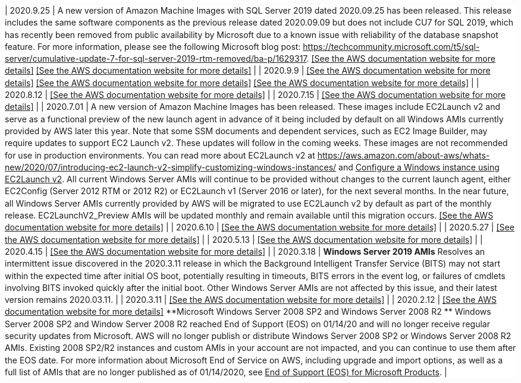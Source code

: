| 2020\.9\.25 |  A new version of Amazon Machine Images with SQL Server 2019 dated 2020\.09\.25 has been released\. This release includes the same software components as the previous release dated 2020\.09\.09 but does not include CU7 for SQL 2019, which has recently been removed from public availability by Microsoft due to a known issue with reliability of the database snapshot feature\. For more information, please see the following Microsoft blog post: [https://techcommunity\.microsoft\.com/t5/sql\-server/cumulative\-update\-7\-for\-sql\-server\-2019\-rtm\-removed/ba\-p/1629317](https://techcommunity.microsoft.com/t5/sql-server/cumulative-update-7-for-sql-server-2019-rtm-removed/ba-p/1629317)\. [\[See the AWS documentation website for more details\]](http://docs.aws.amazon.com/AWSEC2/latest/WindowsGuide/ec2-windows-ami-version-history.html) [\[See the AWS documentation website for more details\]](http://docs.aws.amazon.com/AWSEC2/latest/WindowsGuide/ec2-windows-ami-version-history.html)  | 
| 2020\.9\.9 |  [\[See the AWS documentation website for more details\]](http://docs.aws.amazon.com/AWSEC2/latest/WindowsGuide/ec2-windows-ami-version-history.html) [\[See the AWS documentation website for more details\]](http://docs.aws.amazon.com/AWSEC2/latest/WindowsGuide/ec2-windows-ami-version-history.html) [\[See the AWS documentation website for more details\]](http://docs.aws.amazon.com/AWSEC2/latest/WindowsGuide/ec2-windows-ami-version-history.html)  | 
| 2020\.8\.12 |  [\[See the AWS documentation website for more details\]](http://docs.aws.amazon.com/AWSEC2/latest/WindowsGuide/ec2-windows-ami-version-history.html)  | 
| 2020\.7\.15 |  [\[See the AWS documentation website for more details\]](http://docs.aws.amazon.com/AWSEC2/latest/WindowsGuide/ec2-windows-ami-version-history.html)  | 
| 2020\.7\.01 |  A new version of Amazon Machine Images has been released\. These images include EC2Launch v2 and serve as a functional preview of the new launch agent in advance of it being included by default on all Windows AMIs currently provided by AWS later this year\. Note that some SSM documents and dependent services, such as EC2 Image Builder, may require updates to support EC2 Launch v2\. These updates will follow in the coming weeks\. These images are not recommended for use in production environments\. You can read more about EC2Launch v2 at [https://aws\.amazon\.com/about\-aws/whats\-new/2020/07/introducing\-ec2\-launch\-v2\-simplify\-customizing\-windows\-instances/](http://aws.amazon.com/about-aws/whats-new/2020/07/introducing-ec2-launch-v2-simplify-customizing-windows-instances/) and [Configure a Windows instance using EC2Launch v2](ec2launch-v2.md)\. All current Windows Server AMIs will continue to be provided without changes to the current launch agent, either EC2Config \(Server 2012 RTM or 2012 R2\) or EC2Launch v1 \(Server 2016 or later\), for the next several months\. In the near future, all Windows Server AMIs currently provided by AWS will be migrated to use EC2Launch v2 by default as part of the monthly release\. EC2LaunchV2\_Preview AMIs will be updated monthly and remain available until this migration occurs\.  [\[See the AWS documentation website for more details\]](http://docs.aws.amazon.com/AWSEC2/latest/WindowsGuide/ec2-windows-ami-version-history.html)  | 
| 2020\.6\.10 |  [\[See the AWS documentation website for more details\]](http://docs.aws.amazon.com/AWSEC2/latest/WindowsGuide/ec2-windows-ami-version-history.html)  | 
| 2020\.5\.27 |  [\[See the AWS documentation website for more details\]](http://docs.aws.amazon.com/AWSEC2/latest/WindowsGuide/ec2-windows-ami-version-history.html)  | 
| 2020\.5\.13 |  [\[See the AWS documentation website for more details\]](http://docs.aws.amazon.com/AWSEC2/latest/WindowsGuide/ec2-windows-ami-version-history.html)  | 
| 2020\.4\.15 |  [\[See the AWS documentation website for more details\]](http://docs.aws.amazon.com/AWSEC2/latest/WindowsGuide/ec2-windows-ami-version-history.html)  | 
| 2020\.3\.18 |  **Windows Server 2019 AMIs** Resolves an intermittent issue discovered in the 2020\.3\.11 release in which the Background Intelligent Transfer Service \(BITS\) may not start within the expected time after initial OS boot, potentially resulting in timeouts, BITS errors in the event log, or failures of cmdlets involving BITS invoked quickly after the initial boot\. Other Windows Server AMIs are not affected by this issue, and their latest version remains 2020\.03\.11\.  | 
| 2020\.3\.11 |  [\[See the AWS documentation website for more details\]](http://docs.aws.amazon.com/AWSEC2/latest/WindowsGuide/ec2-windows-ami-version-history.html)  | 
| 2020\.2\.12 |  [\[See the AWS documentation website for more details\]](http://docs.aws.amazon.com/AWSEC2/latest/WindowsGuide/ec2-windows-ami-version-history.html) **Microsoft Windows Server 2008 SP2 and Windows Server 2008 R2 ** Windows Server 2008 SP2 and Window Server 2008 R2 reached End of Support \(EOS\) on 01/14/20 and will no longer receive regular security updates from Microsoft\. AWS will no longer publish or distribute Windows Server 2008 SP2 or Windows Server 2008 R2 AMIs\. Existing 2008 SP2/R2 instances and custom AMIs in your account are not impacted, and you can continue to use them after the EOS date\.  For more information about Microsoft End of Service on AWS, including upgrade and import options, as well as a full list of AMIs that are no longer published as of 01/14/2020, see [End of Support \(EOS\) for Microsoft Products](https://aws.amazon.com/windows/faq/#eos-microsoft-products)\.  | 